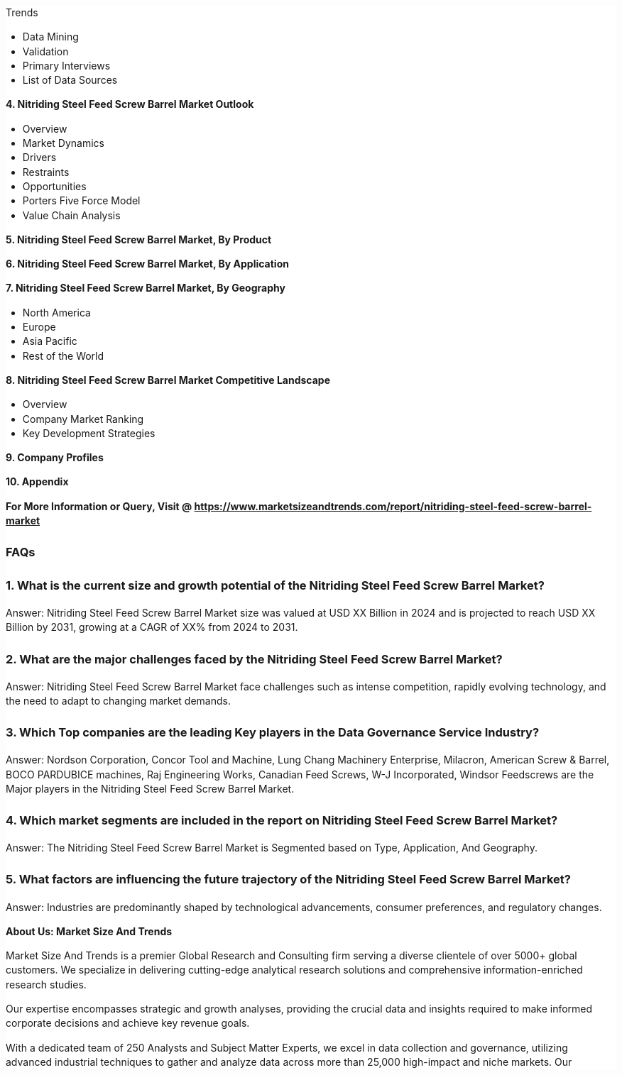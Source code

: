 Trends</span></strong></p></div><div class="" data-test-id=""><ul><li><span class="">Data Mining</span></li><li><span class="">Validation</span></li><li><span class="">Primary Interviews</span></li><li><span class="">List of Data Sources</span></li></ul></div><div class="" data-test-id=""><p><strong><span class="">4. Nitriding Steel Feed Screw Barrel Market Outlook</span></strong></p></div><div class="" data-test-id=""><ul><li><span class="">Overview</span></li><li><span class="">Market Dynamics</span></li><li><span class="">Drivers</span></li><li><span class="">Restraints</span></li><li><span class="">Opportunities</span></li><li><span class="">Porters Five Force Model</span></li><li><span class="">Value Chain Analysis</span></li></ul></div><div class="" data-test-id=""><p><strong><span class="">5. Nitriding Steel Feed Screw Barrel Market, By Product</span></strong></p></div><div class="" data-test-id=""><p><strong><span class="">6. Nitriding Steel Feed Screw Barrel Market, By Application</span></strong></p></div><div class="" data-test-id=""><p><strong><span class="">7. Nitriding Steel Feed Screw Barrel Market, By Geography</span></strong></p></div><div class="" data-test-id=""><ul><li><span class="">North America</span></li><li><span class="">Europe</span></li><li><span class="">Asia Pacific</span></li><li><span class="">Rest of the World</span></li></ul></div><div class="" data-test-id=""><p><strong><span class="">8. Nitriding Steel Feed Screw Barrel Market Competitive Landscape</span></strong></p></div><div class="" data-test-id=""><ul><li><span class="">Overview</span></li><li><span class="">Company Market Ranking</span></li><li><span class="">Key Development Strategies</span></li></ul></div><div class="" data-test-id=""><p><strong><span class="">9. Company Profiles</span></strong></p></div><div class="" data-test-id=""><p><strong><span class="">10. Appendix</span></strong></p></div><div class="" data-test-id=""><p><strong><span class="">For More Information or Query, Visit @ <a href="https://www.marketsizeandtrends.com/report/nitriding-steel-feed-screw-barrel-market" target="_blank">https://www.marketsizeandtrends.com/report/nitriding-steel-feed-screw-barrel-market</a></span></strong></p></div><div class="" data-test-id=""><div class="article-main__content" data-test-id="publishing-text-block"><h3><strong><span class="">FAQs</span></strong></h3></div><div class="article-main__content" data-test-id="publishing-text-block"><h3><span class="">1. What is the current size and growth potential of the Nitriding Steel Feed Screw Barrel Market?</span></h3></div><div class="article-main__content" data-test-id="publishing-text-block"><p><span class="font-[700]">Answer</span><span class="">: Nitriding Steel Feed Screw Barrel Market size was valued at USD XX Billion in 2024 and is projected to reach USD XX Billion by 2031, growing at a CAGR of XX% from 2024 to 2031.</span></p></div><div class="article-main__content" data-test-id="publishing-text-block"><h3><span class="">2. What are the major challenges faced by the Nitriding Steel Feed Screw Barrel Market?</span></h3></div><div class="article-main__content" data-test-id="publishing-text-block"><p><span class="font-[700]">Answer</span><span class="">: Nitriding Steel Feed Screw Barrel Market face challenges such as intense competition, rapidly evolving technology, and the need to adapt to changing market demands.</span></p></div><div class="article-main__content" data-test-id="publishing-text-block"><h3><span class="">3. Which Top companies are the leading Key players in the Data Governance Service Industry?</span></h3></div><div class="article-main__content" data-test-id="publishing-text-block"><p><span class="font-[700]">Answer</span><span class="">: Nordson Corporation, Concor Tool and Machine, Lung Chang Machinery Enterprise, Milacron, American Screw & Barrel, BOCO PARDUBICE machines, Raj Engineering Works, Canadian Feed Screws, W-J Incorporated, Windsor Feedscrews are the Major players in the Nitriding Steel Feed Screw Barrel Market.</span></p></div><div class="article-main__content" data-test-id="publishing-text-block"><h3><span class="">4. Which market segments are included in the report on Nitriding Steel Feed Screw Barrel Market?</span></h3></div><div class="article-main__content" data-test-id="publishing-text-block"><p><span class="font-[700]">Answer</span><span class="">: The Nitriding Steel Feed Screw Barrel Market is Segmented based on Type, Application, And Geography.</span></p></div><div class="article-main__content" data-test-id="publishing-text-block"><h3><span class="">5. What factors are influencing the future trajectory of the Nitriding Steel Feed Screw Barrel Market?</span></h3></div><div class="article-main__content" data-test-id="publishing-text-block"><p><span class="font-[700]">Answer:</span><span class="">&nbsp;Industries are predominantly shaped by technological advancements, consumer preferences, and regulatory changes.</span></p></div><p><strong><span class="">About Us: Market Size And Trends</span></strong></p></div><div class="" data-test-id=""><p><span class="">Market Size And Trends is a premier Global Research and Consulting firm serving a diverse clientele of over 5000+ global customers. We specialize in delivering cutting-edge analytical research solutions and comprehensive information-enriched research studies.</span></p></div><div class="" data-test-id=""><p><span class="">Our expertise encompasses strategic and growth analyses, providing the crucial data and insights required to make informed corporate decisions and achieve key revenue goals.</span></p></div><div class="" data-test-id=""><p><span class="">With a dedicated team of 250 Analysts and Subject Matter Experts, we excel in data collection and governance, utilizing advanced industrial techniques to gather and analyze data across more than 25,000 high-impact and niche markets. Our